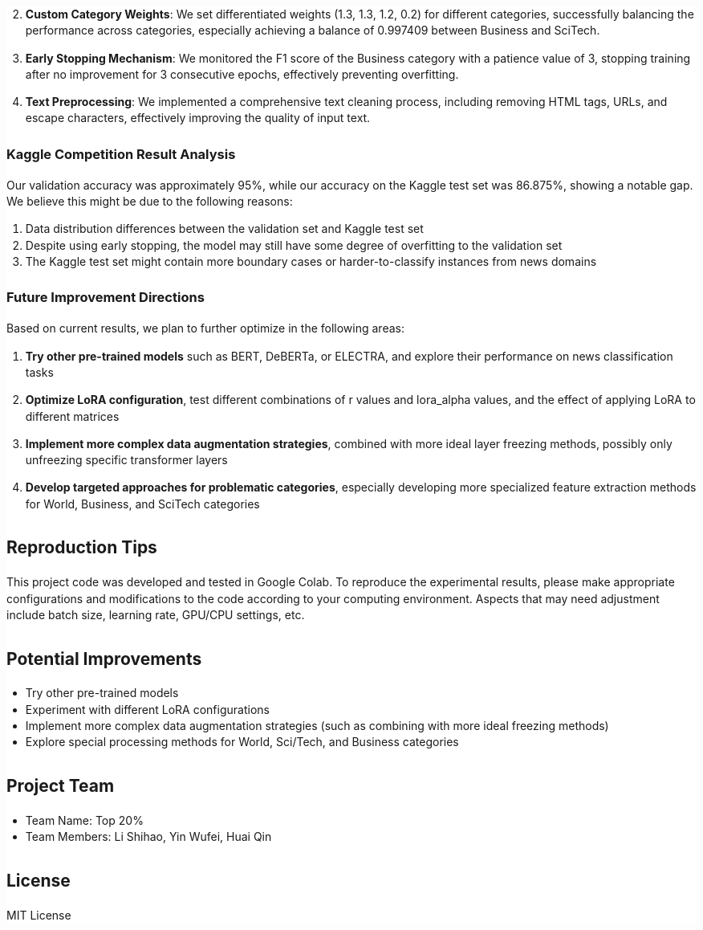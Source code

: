 2. **Custom Category Weights**:
   We set differentiated weights (1.3, 1.3, 1.2, 0.2) for different categories, successfully balancing the performance across categories, especially achieving a balance of 0.997409 between Business and SciTech.

3. **Early Stopping Mechanism**:
   We monitored the F1 score of the Business category with a patience value of 3, stopping training after no improvement for 3 consecutive epochs, effectively preventing overfitting.

4. **Text Preprocessing**:
   We implemented a comprehensive text cleaning process, including removing HTML tags, URLs, and escape characters, effectively improving the quality of input text.

### Kaggle Competition Result Analysis

Our validation accuracy was approximately 95%, while our accuracy on the Kaggle test set was 86.875%, showing a notable gap. We believe this might be due to the following reasons:

1. Data distribution differences between the validation set and Kaggle test set
2. Despite using early stopping, the model may still have some degree of overfitting to the validation set
3. The Kaggle test set might contain more boundary cases or harder-to-classify instances from news domains

### Future Improvement Directions
Based on current results, we plan to further optimize in the following areas:

1. **Try other pre-trained models** such as BERT, DeBERTa, or ELECTRA, and explore their performance on news classification tasks

2. **Optimize LoRA configuration**, test different combinations of r values and lora_alpha values, and the effect of applying LoRA to different matrices

3. **Implement more complex data augmentation strategies**, combined with more ideal layer freezing methods, possibly only unfreezing specific transformer layers

4. **Develop targeted approaches for problematic categories**, especially developing more specialized feature extraction methods for World, Business, and SciTech categories

## Reproduction Tips
This project code was developed and tested in Google Colab. To reproduce the experimental results, please make appropriate configurations and modifications to the code according to your computing environment. Aspects that may need adjustment include batch size, learning rate, GPU/CPU settings, etc.

## Potential Improvements
- Try other pre-trained models
- Experiment with different LoRA configurations
- Implement more complex data augmentation strategies (such as combining with more ideal freezing methods)
- Explore special processing methods for World, Sci/Tech, and Business categories

## Project Team
- Team Name: Top 20%
- Team Members: Li Shihao, Yin Wufei, Huai Qin

## License
MIT License